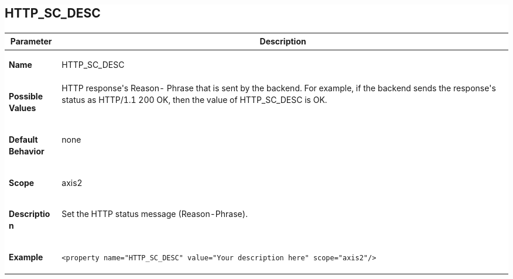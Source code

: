 </tbody>
</table>

## HTTP_SC_DESC

<table>
	<tr>
		<th>Parameter</th>
		<th>Description</th>
	</tr>
<tbody>
<tr class="odd">
<td><p><strong>Name</strong></p></td>
<td><p>HTTP_SC_DESC</p></td>
</tr>
<tr class="even">
<td><p><strong>Possible Values</strong></p></td>
<td><div>
HTTP response's Reason- Phrase that is sent by the backend. For example, if the backend sends the response's status as HTTP/1.1 200 OK, then the value of HTTP_SC_DESC is OK.
</div></td>
</tr>
<tr class="odd">
<td><p><strong>Default Behavior</strong></p></td>
<td><p>none</p></td>
</tr>
<tr class="even">
<td><p><strong>Scope</strong></p></td>
<td><p>axis2</p></td>
</tr>
<tr class="odd">
<td><p><strong>Description</strong></p></td>
<td><p>Set the HTTP status message (Reason-Phrase).</p></td>
</tr>
<tr class="even">
<td><p><strong>Example</strong></p></td>
<td><div class="content-wrapper">
<div class="code panel pdl" style="border-width: 1px;">
<div class="codeContent panelContent pdl">
<div class="sourceCode" id="cb1" data-syntaxhighlighter-params="brush: java; gutter: false; theme: Confluence" data-theme="Confluence" style="brush: java; gutter: false; theme: Confluence"><pre class="sourceCode java"><code class="sourceCode java"><span id="cb1-1"><a href="#cb1-1"></a>&lt;property name=<span class="st">&quot;HTTP_SC_DESC&quot;</span> value=<span class="st">&quot;Your description here&quot;</span> scope=<span class="st">&quot;axis2&quot;</span>/&gt;</span></code></pre></div>
</div>
</div>
</div></td>
</tr>
</tbody>
</table>

